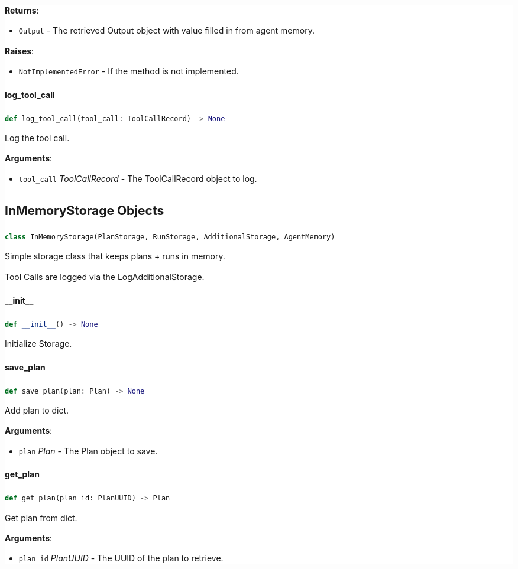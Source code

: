 **Returns**:

- `Output` - The retrieved Output object with value filled in from agent memory.
  

**Raises**:

- `NotImplementedError` - If the method is not implemented.

#### log\_tool\_call

```python
def log_tool_call(tool_call: ToolCallRecord) -> None
```

Log the tool call.

**Arguments**:

- `tool_call` _ToolCallRecord_ - The ToolCallRecord object to log.

## InMemoryStorage Objects

```python
class InMemoryStorage(PlanStorage, RunStorage, AdditionalStorage, AgentMemory)
```

Simple storage class that keeps plans + runs in memory.

Tool Calls are logged via the LogAdditionalStorage.

#### \_\_init\_\_

```python
def __init__() -> None
```

Initialize Storage.

#### save\_plan

```python
def save_plan(plan: Plan) -> None
```

Add plan to dict.

**Arguments**:

- `plan` _Plan_ - The Plan object to save.

#### get\_plan

```python
def get_plan(plan_id: PlanUUID) -> Plan
```

Get plan from dict.

**Arguments**:

- `plan_id` _PlanUUID_ - The UUID of the plan to retrieve.
  